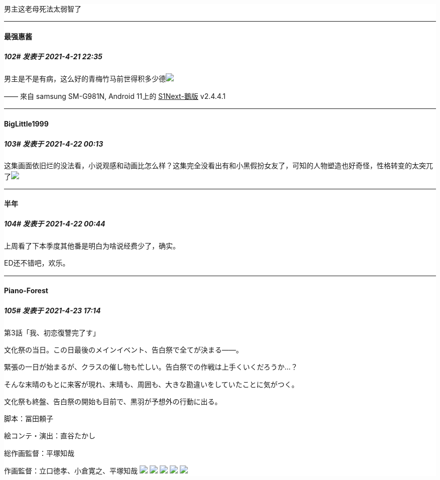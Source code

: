 
男主这老母死法太弱智了


*****

####  最强惠酱  
##### 102#       发表于 2021-4-21 22:35


男主是不是有病，这么好的青梅竹马前世得积多少德<img src="https://static.saraba1st.com/image/smiley/face2017/212.png" referrerpolicy="no-referrer">

—— 來自 samsung SM-G981N, Android 11上的 [S1Next-鵝版](https://github.com/ykrank/S1-Next/releases) v2.4.4.1


*****

####  BigLittle1999  
##### 103#       发表于 2021-4-22 00:13


这集画面依旧烂的没法看，小说观感和动画比怎么样？这集完全没看出有和小黑假扮女友了，可知的人物塑造也好奇怪，性格转变的太突兀了<img src="https://static.saraba1st.com/image/smiley/face2017/068.png" referrerpolicy="no-referrer">


*****

####  半年  
##### 104#       发表于 2021-4-22 00:44


上周看了下本季度其他番是明白为啥说经费少了，确实。


ED还不错吧，欢乐。


*****

####  Piano-Forest  
##### 105#       发表于 2021-4-23 17:14


第3話「我、初恋復讐完了す」


文化祭の当日。この日最後のメインイベント、告白祭で全てが決まる――。

緊張の一日が始まるが、クラスの催し物も忙しい。告白祭での作戦は上手くいくだろうか…？

そんな末晴のもとに来客が現れ、末晴も、周囲も、大きな勘違いをしていたことに気がつく。

文化祭も終盤、告白祭の開始も目前で、黒羽が予想外の行動に出る。


脚本：冨田頼子

絵コンテ・演出：直谷たかし　

総作画監督：平塚知哉　

作画監督：立口徳孝、小倉寛之、平塚知哉
<img src="https://p.sda1.dev/1/46d07703ba115698201349517b5dd059/3_1.jpg" referrerpolicy="no-referrer">
<img src="https://p.sda1.dev/1/eacc71c69a01fc0b47d94f2f0d33dc50/3_2.jpg" referrerpolicy="no-referrer">
<img src="https://p.sda1.dev/1/d5462e5920834525a653ff49edcc52fb/3_3.jpg" referrerpolicy="no-referrer">
<img src="https://p.sda1.dev/1/05a8496e4af74510d120b19d70b20639/3_4.jpg" referrerpolicy="no-referrer">
<img src="https://p.sda1.dev/1/cc4707be6974ac54bbbf05f99d39d846/3_5.jpg" referrerpolicy="no-referrer">
